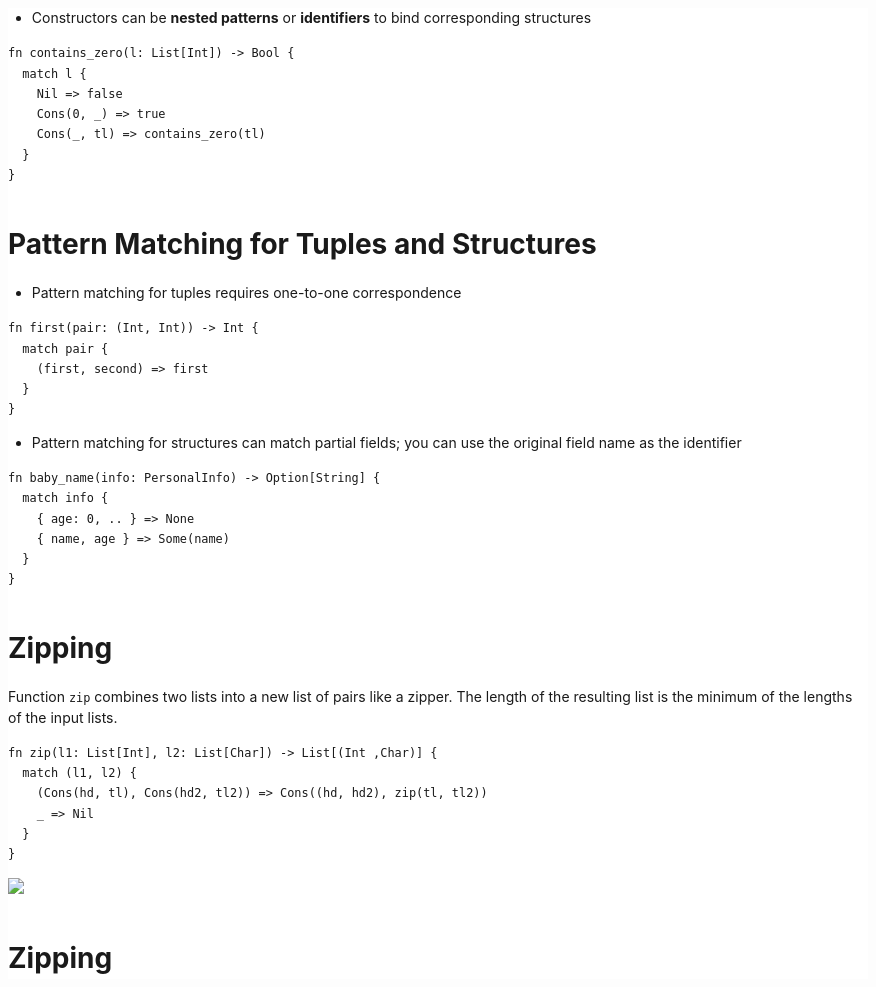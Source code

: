 - Constructors can be **nested patterns** or **identifiers** to bind corresponding structures

```moonbit 
fn contains_zero(l: List[Int]) -> Bool {
  match l {
    Nil => false
    Cons(0, _) => true
    Cons(_, tl) => contains_zero(tl)
  }
}
```

# Pattern Matching for Tuples and Structures

- Pattern matching for tuples requires one-to-one correspondence

```moonbit 
fn first(pair: (Int, Int)) -> Int {
  match pair {
    (first, second) => first
  }
}
```

- Pattern matching for structures can match partial fields; you can use the original field name as the identifier

```moonbit 
fn baby_name(info: PersonalInfo) -> Option[String] {
  match info {
    { age: 0, .. } => None
    { name, age } => Some(name)
  }
}
```

# Zipping 

Function `zip` combines two lists into a new list of pairs like a zipper. The length of the resulting list is the minimum of the lengths of the input lists.

```moonbit
fn zip(l1: List[Int], l2: List[Char]) -> List[(Int ,Char)] {
  match (l1, l2) {
    (Cons(hd, tl), Cons(hd2, tl2)) => Cons((hd, hd2), zip(tl, tl2))
    _ => Nil
  }
}
```

![](../pics/zip.drawio.png)

# Zipping 
